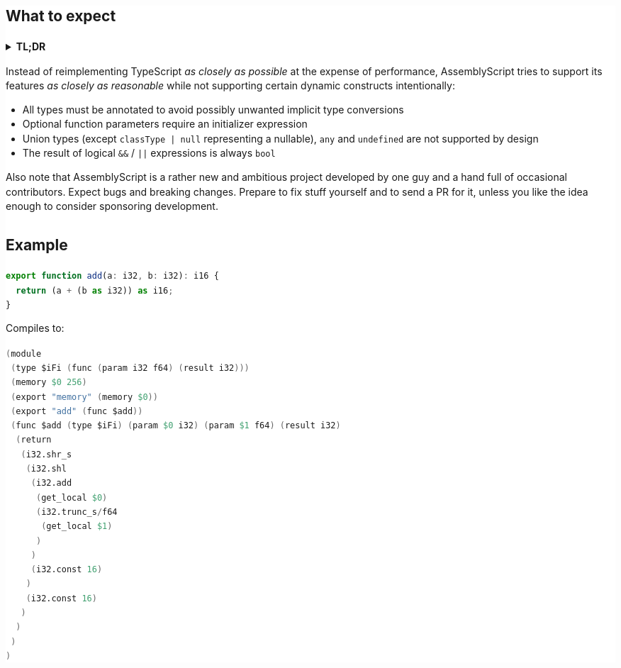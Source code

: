 What to expect
--------------

<details><summary><strong>TL;DR</strong></summary></details>

Instead of reimplementing TypeScript *as closely as possible* at the expense of performance, AssemblyScript tries to support its features *as closely as reasonable* while not supporting certain dynamic constructs intentionally:

* All types must be annotated to avoid possibly unwanted implicit type conversions
* Optional function parameters require an initializer expression
* Union types (except `classType | null` representing a nullable), `any` and `undefined` are not supported by design
* The result of logical `&&` / `||` expressions is always `bool`

Also note that AssemblyScript is a rather new and ambitious project developed by one guy and a hand full of occasional contributors. Expect bugs and breaking changes. Prepare to fix stuff yourself and to send a PR for it, unless you like the idea enough to consider sponsoring development.

Example
-------

```ts
export function add(a: i32, b: i32): i16 {
  return (a + (b as i32)) as i16;
}
```

Compiles to:

```s
(module
 (type $iFi (func (param i32 f64) (result i32)))
 (memory $0 256)
 (export "memory" (memory $0))
 (export "add" (func $add))
 (func $add (type $iFi) (param $0 i32) (param $1 f64) (result i32)
  (return
   (i32.shr_s
    (i32.shl
     (i32.add
      (get_local $0)
      (i32.trunc_s/f64
       (get_local $1)
      )
     )
     (i32.const 16)
    )
    (i32.const 16)
   )
  )
 )
)
```
